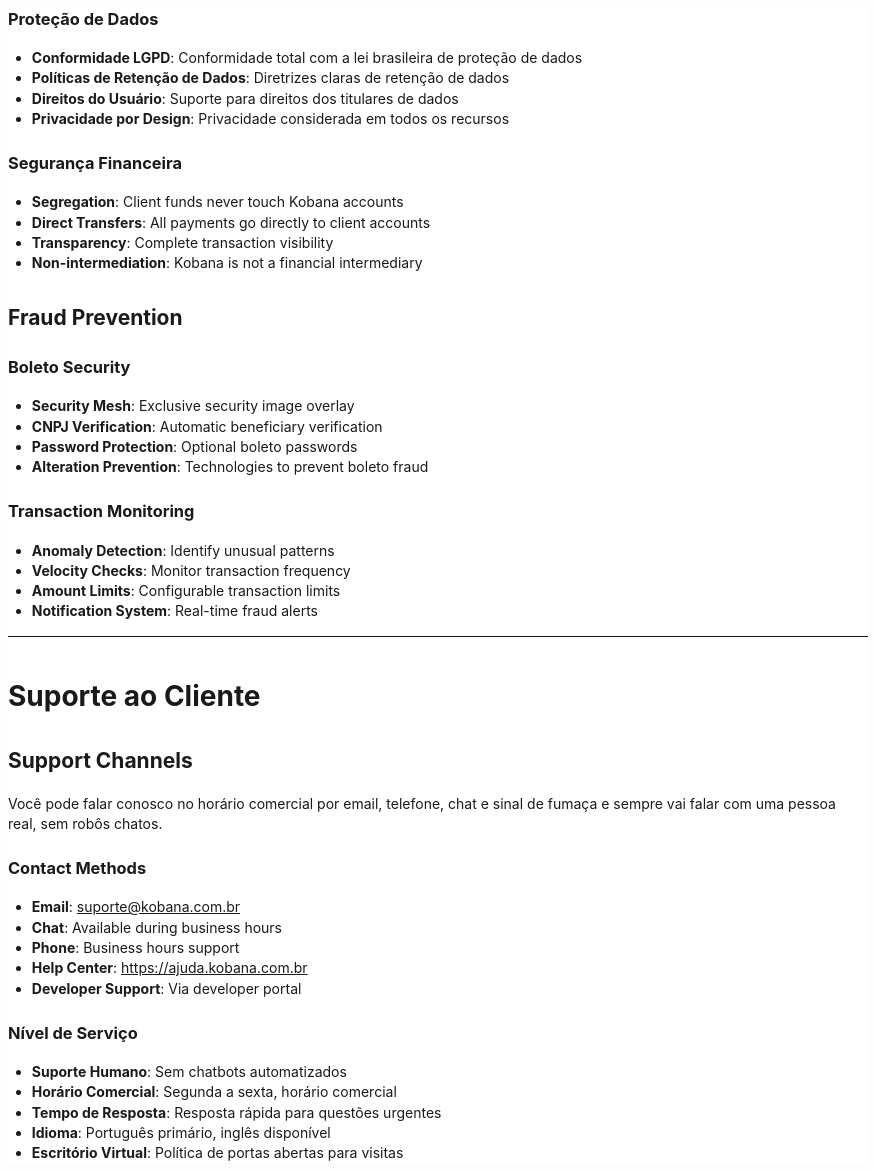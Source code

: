 ### Proteção de Dados
- **Conformidade LGPD**: Conformidade total com a lei brasileira de proteção de dados
- **Políticas de Retenção de Dados**: Diretrizes claras de retenção de dados
- **Direitos do Usuário**: Suporte para direitos dos titulares de dados
- **Privacidade por Design**: Privacidade considerada em todos os recursos

### Segurança Financeira
- **Segregation**: Client funds never touch Kobana accounts
- **Direct Transfers**: All payments go directly to client accounts
- **Transparency**: Complete transaction visibility
- **Non-intermediation**: Kobana is not a financial intermediary

## Fraud Prevention

### Boleto Security
- **Security Mesh**: Exclusive security image overlay
- **CNPJ Verification**: Automatic beneficiary verification
- **Password Protection**: Optional boleto passwords
- **Alteration Prevention**: Technologies to prevent boleto fraud

### Transaction Monitoring
- **Anomaly Detection**: Identify unusual patterns
- **Velocity Checks**: Monitor transaction frequency
- **Amount Limits**: Configurable transaction limits
- **Notification System**: Real-time fraud alerts

---

# Suporte ao Cliente

## Support Channels
Você pode falar conosco no horário comercial por email, telefone, chat e sinal de fumaça e sempre vai falar com uma pessoa real, sem robôs chatos.

### Contact Methods
- **Email**: suporte@kobana.com.br
- **Chat**: Available during business hours
- **Phone**: Business hours support
- **Help Center**: https://ajuda.kobana.com.br
- **Developer Support**: Via developer portal

### Nível de Serviço
- **Suporte Humano**: Sem chatbots automatizados
- **Horário Comercial**: Segunda a sexta, horário comercial
- **Tempo de Resposta**: Resposta rápida para questões urgentes
- **Idioma**: Português primário, inglês disponível
- **Escritório Virtual**: Política de portas abertas para visitas
